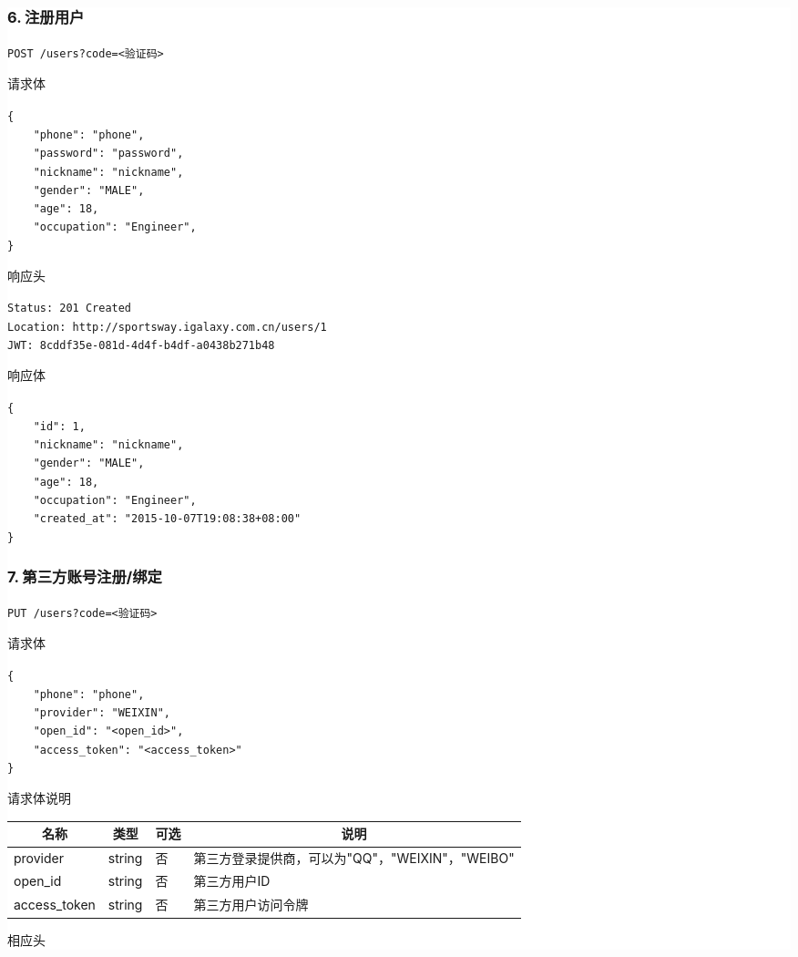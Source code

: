 ### 6. 注册用户

    POST /users?code=<验证码>

请求体

    {
        "phone": "phone",
        "password": "password",
        "nickname": "nickname",
        "gender": "MALE",
        "age": 18,
        "occupation": "Engineer",
    }

响应头

    Status: 201 Created
    Location: http://sportsway.igalaxy.com.cn/users/1
    JWT: 8cddf35e-081d-4d4f-b4df-a0438b271b48

响应体

    {
        "id": 1,
        "nickname": "nickname",
        "gender": "MALE",
        "age": 18,
        "occupation": "Engineer",
        "created_at": "2015-10-07T19:08:38+08:00"
    }
    
### 7. 第三方账号注册/绑定

    PUT /users?code=<验证码>

请求体

    {
        "phone": "phone",
        "provider": "WEIXIN",
        "open_id": "<open_id>",
        "access_token": "<access_token>"
    }

请求体说明

|名称|类型|可选|说明|
|---|---|---|---|
|provider|string|否|第三方登录提供商，可以为"QQ"，"WEIXIN"，"WEIBO"|
|open_id|string|否|第三方用户ID|
|access_token|string|否|第三方用户访问令牌|

相应头

